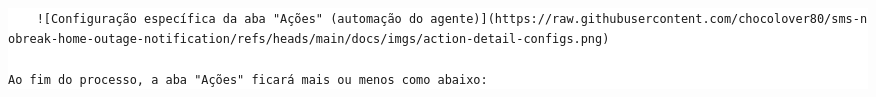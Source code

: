         ![Configuração específica da aba "Ações" (automação do agente)](https://raw.githubusercontent.com/chocolover80/sms-nobreak-home-outage-notification/refs/heads/main/docs/imgs/action-detail-configs.png)
    
    Ao fim do processo, a aba "Ações" ficará mais ou menos como abaixo:
    
